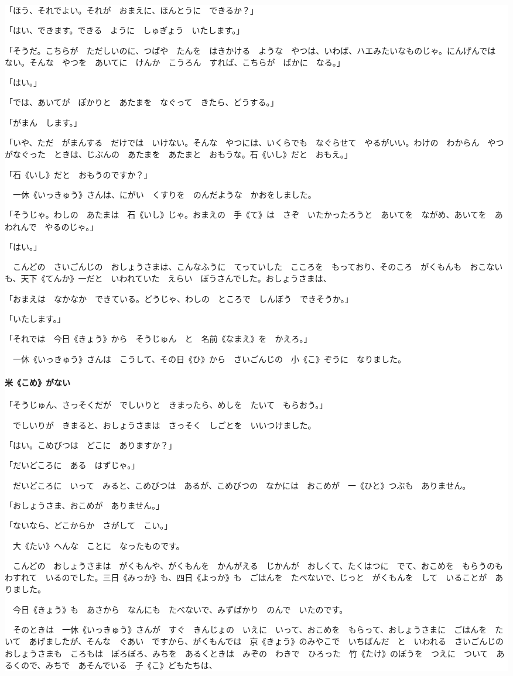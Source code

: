 「ほう、それでよい。それが　おまえに、ほんとうに　できるか？」

「はい、できます。できる　ように　しゅぎょう　いたします。」

「そうだ。こちらが　ただしいのに、つばや　たんを　はきかける　ような　やつは、いわば、ハエみたいなものじゃ。にんげんでは　ない。そんな　やつを　あいてに　けんか　こうろん　すれば、こちらが　ばかに　なる。」

「はい。」

「では、あいてが　ぽかりと　あたまを　なぐって　きたら、どうする。」

「がまん　します。」

「いや、ただ　がまんする　だけでは　いけない。そんな　やつには、いくらでも　なぐらせて　やるがいい。わけの　わからん　やつがなぐった　ときは、じぶんの　あたまを　あたまと　おもうな。石《いし》だと　おもえ。」

「石《いし》だと　おもうのですか？」

　一休《いっきゅう》さんは、にがい　くすりを　のんだような　かおをしました。

「そうじゃ。わしの　あたまは　石《いし》じゃ。おまえの　手《て》は　さぞ　いたかったろうと　あいてを　ながめ、あいてを　あわれんで　やるのじゃ。」

「はい。」

　こんどの　さいごんじの　おしょうさまは、こんなふうに　てっていした　こころを　もっており、そのころ　がくもんも　おこないも、天下《てんか》一だと　いわれていた　えらい　ぼうさんでした。おしょうさまは、

「おまえは　なかなか　できている。どうじゃ、わしの　ところで　しんぼう　できそうか。」

「いたします。」

「それでは　今日《きょう》から　そうじゅん　と　名前《なまえ》を　かえろ。」

　一休《いっきゅう》さんは　こうして、その日《ひ》から　さいごんじの　小《こ》ぞうに　なりました。



#### 米《こめ》がない




「そうじゅん、さっそくだが　でしいりと　きまったら、めしを　たいて　もらおう。」

　でしいりが　きまると、おしょうさまは　さっそく　しごとを　いいつけました。

「はい。こめびつは　どこに　ありますか？」

「だいどころに　ある　はずじゃ。」

　だいどころに　いって　みると、こめびつは　あるが、こめびつの　なかには　おこめが　一《ひと》つぶも　ありません。

「おしょうさま、おこめが　ありません。」

「ないなら、どこからか　さがして　こい。」

　大《たい》へんな　ことに　なったものです。

　こんどの　おしょうさまは　がくもんや、がくもんを　かんがえる　じかんが　おしくて、たくはつに　でて、おこめを　もらうのも　わすれて　いるのでした。三日《みっか》も、四日《よっか》も　ごはんを　たべないで、じっと　がくもんを　して　いることが　ありました。

　今日《きょう》も　あさから　なんにも　たべないで、みずばかり　のんで　いたのです。

　そのときは　一休《いっきゅう》さんが　すぐ　きんじょの　いえに　いって、おこめを　もらって、おしょうさまに　ごはんを　たいて　あげましたが、そんな　ぐあい　ですから、がくもんでは　京《きょう》のみやこで　いちばんだ　と　いわれる　さいごんじの　おしょうさまも　ころもは　ぼろぼろ、みちを　あるくときは　みぞの　わきで　ひろった　竹《たけ》のぼうを　つえに　ついて　あるくので、みちで　あそんでいる　子《こ》どもたちは、
